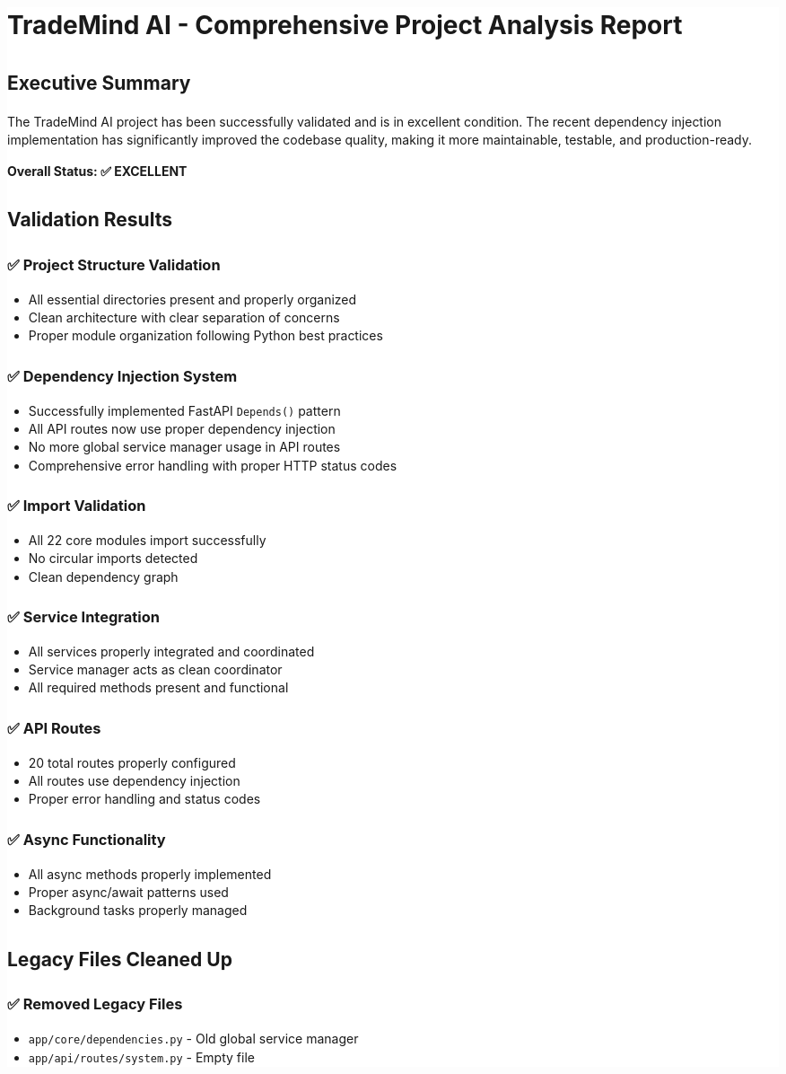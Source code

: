 # TradeMind AI - Comprehensive Project Analysis Report

## Executive Summary

The TradeMind AI project has been successfully validated and is in excellent condition. The recent dependency injection implementation has significantly improved the codebase quality, making it more maintainable, testable, and production-ready.

**Overall Status: ✅ EXCELLENT**

## Validation Results

### ✅ **Project Structure Validation**
- All essential directories present and properly organized
- Clean architecture with clear separation of concerns
- Proper module organization following Python best practices

### ✅ **Dependency Injection System**
- Successfully implemented FastAPI `Depends()` pattern
- All API routes now use proper dependency injection
- No more global service manager usage in API routes
- Comprehensive error handling with proper HTTP status codes

### ✅ **Import Validation**
- All 22 core modules import successfully
- No circular imports detected
- Clean dependency graph

### ✅ **Service Integration**
- All services properly integrated and coordinated
- Service manager acts as clean coordinator
- All required methods present and functional

### ✅ **API Routes**
- 20 total routes properly configured
- All routes use dependency injection
- Proper error handling and status codes

### ✅ **Async Functionality**
- All async methods properly implemented
- Proper async/await patterns used
- Background tasks properly managed

## Legacy Files Cleaned Up

### ✅ **Removed Legacy Files**
- `app/core/dependencies.py` - Old global service manager
- `app/api/routes/system.py` - Empty file
